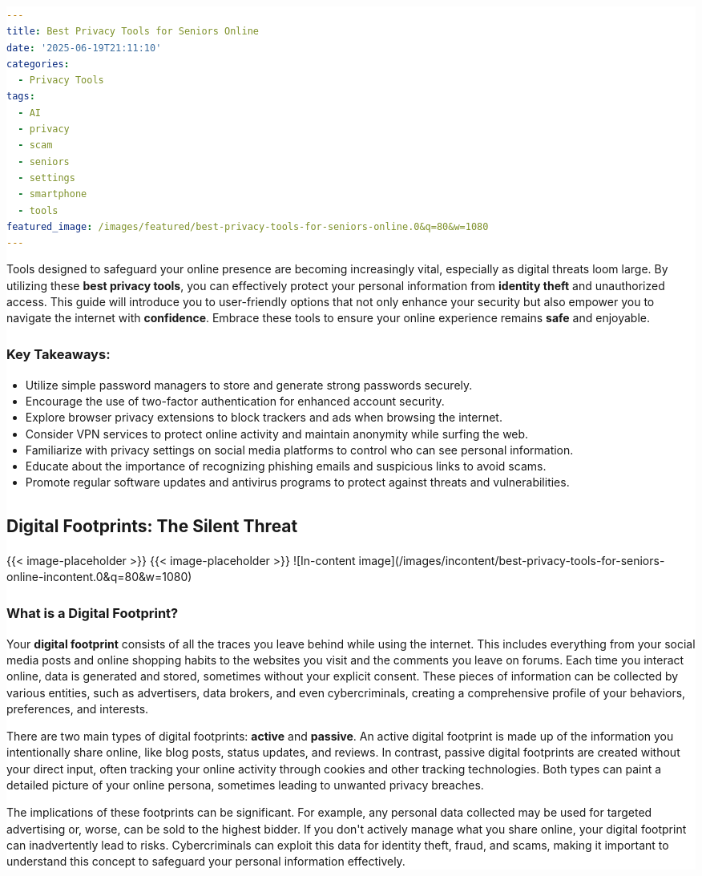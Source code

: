 ```yaml
---
title: Best Privacy Tools for Seniors Online
date: '2025-06-19T21:11:10'
categories:
  - Privacy Tools
tags:
  - AI
  - privacy
  - scam
  - seniors
  - settings
  - smartphone
  - tools
featured_image: /images/featured/best-privacy-tools-for-seniors-online.0&q=80&w=1080
---
```


<p>Tools designed to safeguard your online presence are becoming increasingly vital, especially as digital threats loom large. By utilizing these <strong>best privacy tools</strong>, you can effectively protect your personal information from <strong>identity theft</strong> and unauthorized access. This guide will introduce you to user-friendly options that not only enhance your security but also empower you to navigate the internet with <strong>confidence</strong>. Embrace these tools to ensure your online experience remains <strong>safe</strong> and enjoyable.</p><h3>Key Takeaways:</h3>
<ul>
<li>Utilize simple password managers to store and generate strong passwords securely.</li>
<li>Encourage the use of two-factor authentication for enhanced account security.</li>
<li>Explore browser privacy extensions to block trackers and ads when browsing the internet.</li>
<li>Consider VPN services to protect online activity and maintain anonymity while surfing the web.</li>
<li>Familiarize with privacy settings on social media platforms to control who can see personal information.</li>
<li>Educate about the importance of recognizing phishing emails and suspicious links to avoid scams.</li>
<li>Promote regular software updates and antivirus programs to protect against threats and vulnerabilities.</li>
</ul><h2>Digital Footprints: The Silent Threat</h2>
{{< image-placeholder >}}
{{< image-placeholder >}}
![In-content image](/images/incontent/best-privacy-tools-for-seniors-online-incontent.0&q=80&w=1080)




<h3>What is a Digital Footprint?</h3>
<p>Your <strong>digital footprint</strong> consists of all the traces you leave behind while using the internet. This includes everything from your social media posts and online shopping habits to the websites you visit and the comments you leave on forums. Each time you interact online, data is generated and stored, sometimes without your explicit consent. These pieces of information can be collected by various entities, such as advertisers, data brokers, and even cybercriminals, creating a comprehensive profile of your behaviors, preferences, and interests.</p>
<p>There are two main types of digital footprints: <strong>active</strong> and <strong>passive</strong>. An active digital footprint is made up of the information you intentionally share online, like blog posts, status updates, and reviews. In contrast, passive digital footprints are created without your direct input, often tracking your online activity through cookies and other tracking technologies. Both types can paint a detailed picture of your online persona, sometimes leading to unwanted privacy breaches.</p>
<p>The implications of these footprints can be significant. For example, any personal data collected may be used for targeted advertising or, worse, can be sold to the highest bidder. If you don't actively manage what you share online, your digital footprint can inadvertently lead to risks. Cybercriminals can exploit this data for identity theft, fraud, and scams, making it important to understand this concept to safeguard your personal information effectively.</p>
